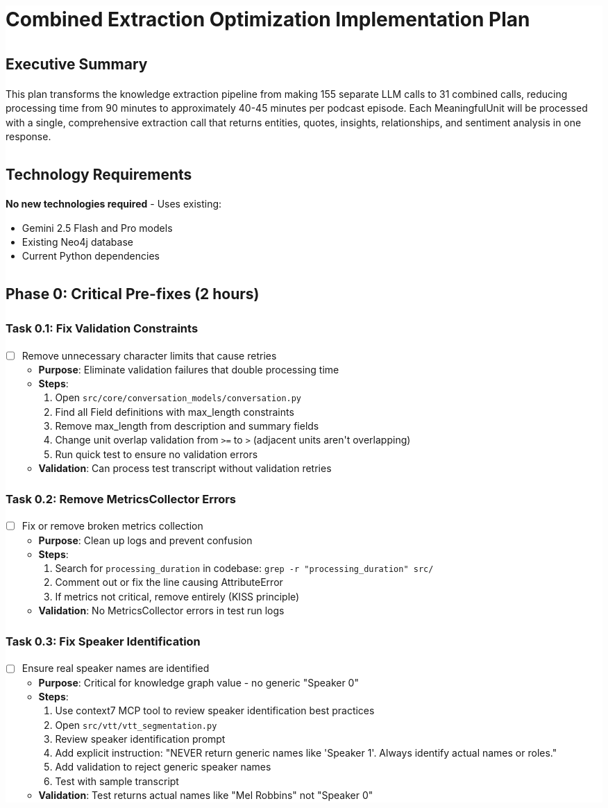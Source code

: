 # Combined Extraction Optimization Implementation Plan

## Executive Summary

This plan transforms the knowledge extraction pipeline from making 155 separate LLM calls to 31 combined calls, reducing processing time from 90 minutes to approximately 40-45 minutes per podcast episode. Each MeaningfulUnit will be processed with a single, comprehensive extraction call that returns entities, quotes, insights, relationships, and sentiment analysis in one response.

## Technology Requirements

**No new technologies required** - Uses existing:
- Gemini 2.5 Flash and Pro models
- Existing Neo4j database
- Current Python dependencies

## Phase 0: Critical Pre-fixes (2 hours)

### Task 0.1: Fix Validation Constraints
- [ ] Remove unnecessary character limits that cause retries
  - **Purpose**: Eliminate validation failures that double processing time
  - **Steps**:
    1. Open `src/core/conversation_models/conversation.py`
    2. Find all Field definitions with max_length constraints
    3. Remove max_length from description and summary fields
    4. Change unit overlap validation from `>=` to `>` (adjacent units aren't overlapping)
    5. Run quick test to ensure no validation errors
  - **Validation**: Can process test transcript without validation retries

### Task 0.2: Remove MetricsCollector Errors
- [ ] Fix or remove broken metrics collection
  - **Purpose**: Clean up logs and prevent confusion
  - **Steps**:
    1. Search for `processing_duration` in codebase: `grep -r "processing_duration" src/`
    2. Comment out or fix the line causing AttributeError
    3. If metrics not critical, remove entirely (KISS principle)
  - **Validation**: No MetricsCollector errors in test run logs

### Task 0.3: Fix Speaker Identification
- [ ] Ensure real speaker names are identified
  - **Purpose**: Critical for knowledge graph value - no generic "Speaker 0"
  - **Steps**:
    1. Use context7 MCP tool to review speaker identification best practices
    2. Open `src/vtt/vtt_segmentation.py`
    3. Review speaker identification prompt
    4. Add explicit instruction: "NEVER return generic names like 'Speaker 1'. Always identify actual names or roles."
    5. Add validation to reject generic speaker names
    6. Test with sample transcript
  - **Validation**: Test returns actual names like "Mel Robbins" not "Speaker 0"
